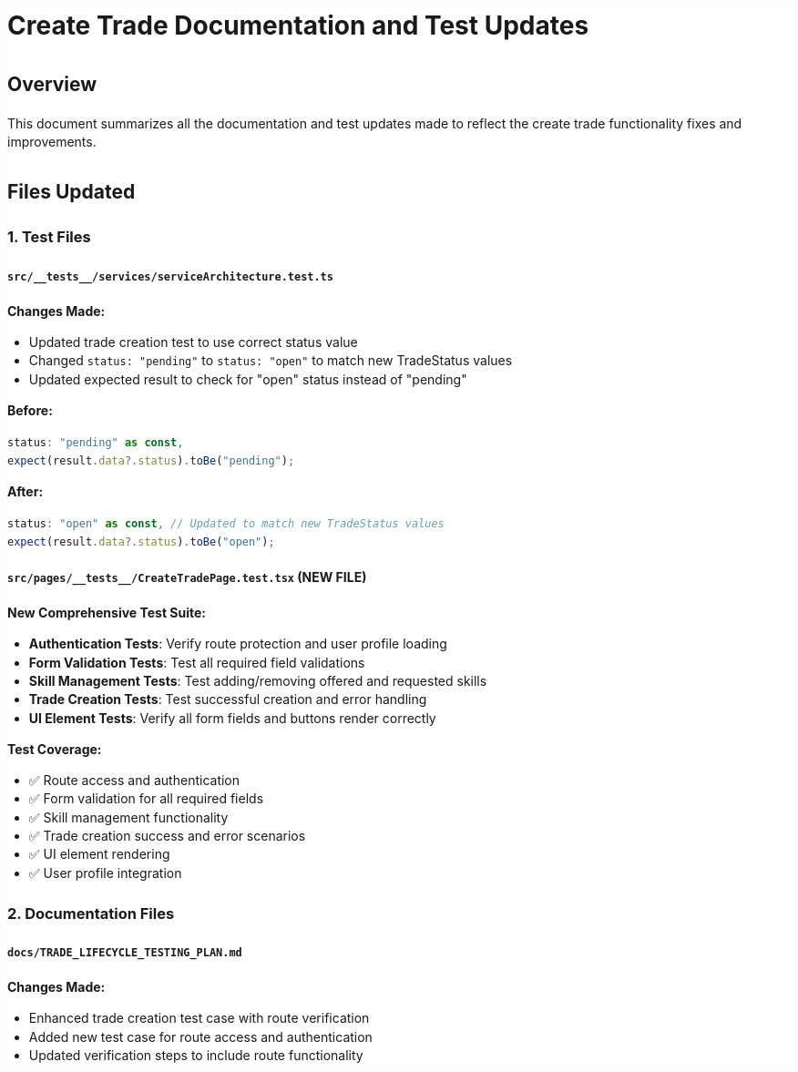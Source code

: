 # Create Trade Documentation and Test Updates

## Overview
This document summarizes all the documentation and test updates made to reflect the create trade functionality fixes and improvements.

## Files Updated

### 1. Test Files

#### `src/__tests__/services/serviceArchitecture.test.ts`
**Changes Made:**
- Updated trade creation test to use correct status value
- Changed `status: "pending"` to `status: "open"` to match new TradeStatus values
- Updated expected result to check for "open" status instead of "pending"

**Before:**
```typescript
status: "pending" as const,
expect(result.data?.status).toBe("pending");
```

**After:**
```typescript
status: "open" as const, // Updated to match new TradeStatus values
expect(result.data?.status).toBe("open");
```

#### `src/pages/__tests__/CreateTradePage.test.tsx` (NEW FILE)
**New Comprehensive Test Suite:**
- **Authentication Tests**: Verify route protection and user profile loading
- **Form Validation Tests**: Test all required field validations
- **Skill Management Tests**: Test adding/removing offered and requested skills
- **Trade Creation Tests**: Test successful creation and error handling
- **UI Element Tests**: Verify all form fields and buttons render correctly

**Test Coverage:**
- ✅ Route access and authentication
- ✅ Form validation for all required fields
- ✅ Skill management functionality
- ✅ Trade creation success and error scenarios
- ✅ UI element rendering
- ✅ User profile integration

### 2. Documentation Files

#### `docs/TRADE_LIFECYCLE_TESTING_PLAN.md`
**Changes Made:**
- Enhanced trade creation test case with route verification
- Added new test case for route access and authentication
- Updated verification steps to include route functionality
